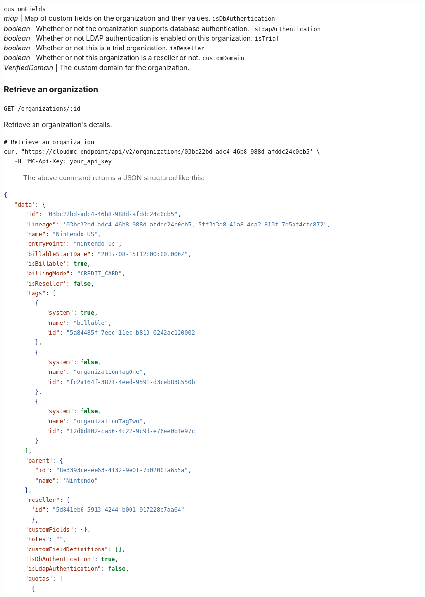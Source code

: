 `customFields`<br/>*map* | Map of custom fields on the organization and their values.
`isDbAuthentication`<br/>*boolean* | Whether or not the organization supports database authentication.
`isLdapAuthentication`<br/>*boolean* | Whether or not LDAP authentication is enabled on this organization.
`isTrial`<br/>*boolean* | Whether or not this is a trial organization.
`isReseller`<br/>*boolean* | Whether or not this organization is a reseller or not.
`customDomain`<br/>*[VerifiedDomain](#administration-get-verified-domains)* | The custom domain for the organization.


### Retrieve an organization

`GET /organizations/:id`

Retrieve an organization's details.

```shell
# Retrieve an organization
curl "https://cloudmc_endpoint/api/v2/organizations/03bc22bd-adc4-46b8-988d-afddc24c0cb5" \
   -H "MC-Api-Key: your_api_key"
```
> The above command returns a JSON structured like this:

```json
{
   "data": {
      "id": "03bc22bd-adc4-46b8-988d-afddc24c0cb5",
      "lineage": "03bc22bd-adc4-46b8-988d-afddc24c0cb5, 5ff3a3d8-41a8-4ca2-813f-7d5af4cfc872",
      "name": "Nintendo US",
      "entryPoint": "nintendo-us",
      "billableStartDate": "2017-08-15T12:00:00.000Z",
      "isBillable": true,
      "billingMode": "CREDIT_CARD",
      "isReseller": false,
      "tags": [
         {
            "system": true,
            "name": "billable",
            "id": "5a84485f-7eed-11ec-b819-0242ac120002"
         },
         {
            "system": false,
            "name": "organizationTagOne",
            "id": "fc2a164f-3871-4eed-9591-d3ceb838550b"
         },
         {
            "system": false,
            "name": "organizationTagTwo",
            "id": "12d6d802-ca56-4c22-9c9d-e76ee0b1e97c"
         }
      ],
      "parent": {
         "id": "8e3393ce-ee63-4f32-9e0f-7b0200fa655a",
         "name": "Nintendo"
      },
      "reseller": {
        "id": "5d841eb6-5913-4244-b001-917228e7aa64"
        },
      "customFields": {},
      "notes": "",
      "customFieldDefinitions": [],
      "isDbAuthentication": true,
      "isLdapAuthentication": false,
      "quotas": [
        {
```